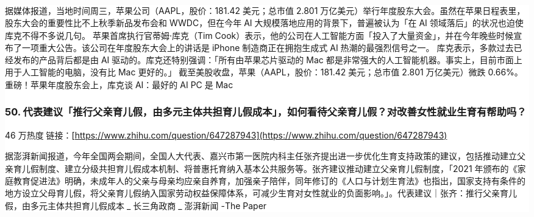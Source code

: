 据媒体报道，当地时间周三，苹果公司（AAPL，股价：181.42 美元；总市值 2.801 万亿美元）举行年度股东大会。虽然在苹果日程表里，股东大会的重要性比不上秋季新品发布会和 WWDC，但在今年 AI 大规模落地应用的背景下，普遍被认为「在 AI 领域落后」的状况也迫使库克不得不多说几句。 苹果首席执行官蒂姆·库克（Tim Cook）表示，他的公司在人工智能方面「投入了大量资金」，并在今年晚些时候宣布了一项重大公告。该公司在年度股东大会上的讲话是 iPhone 制造商正在拥抱生成式 AI 热潮的最强烈信号之一。 库克表示，多款过去已经发布的产品背后都是由 AI 驱动的。库克还特别强调：「所有由苹果芯片驱动的 Mac 都是非常强大的人工智能机器。事实上，目前市面上用于人工智能的电脑，没有比 Mac 更好的。」 截至美股收盘，苹果（AAPL，股价：181.42 美元；总市值 2.801 万亿美元）微跌 0.66%。重磅！苹果年度股东会上，库克谈 AI：最好的 AI PC 是 Mac

### 50. 代表建议「推行父亲育儿假，由多元主体共担育儿假成本」，如何看待父亲育儿假？对改善女性就业生育有帮助吗？
46 万热度 链接：[https://www.zhihu.com/question/647287943](https://www.zhihu.com/question/647287943)

据澎湃新闻报道，今年全国两会期间，全国人大代表、嘉兴市第一医院内科主任张齐提出进一步优化生育支持政策的建议，包括推动建立父亲育儿假制度、建立分级共担育儿假成本机制、将普惠托育纳入基本公共服务等。张齐建议推动建立父亲育儿假制度，「2021 年颁布的《家庭教育促进法》明确，未成年人的父亲与母亲均应亲自养育，加强亲子陪伴，同年修订的《人口与计划生育法》也指出，国家支持有条件的地方设立父母育儿假，将父亲育儿假纳入国家劳动权益保障体系，可减少生育对女性就业的负面影响。」。代表建议｜张齐：推行父亲育儿假，由多元主体共担育儿假成本 _ 长三角政商 _ 澎湃新闻 -The Paper


